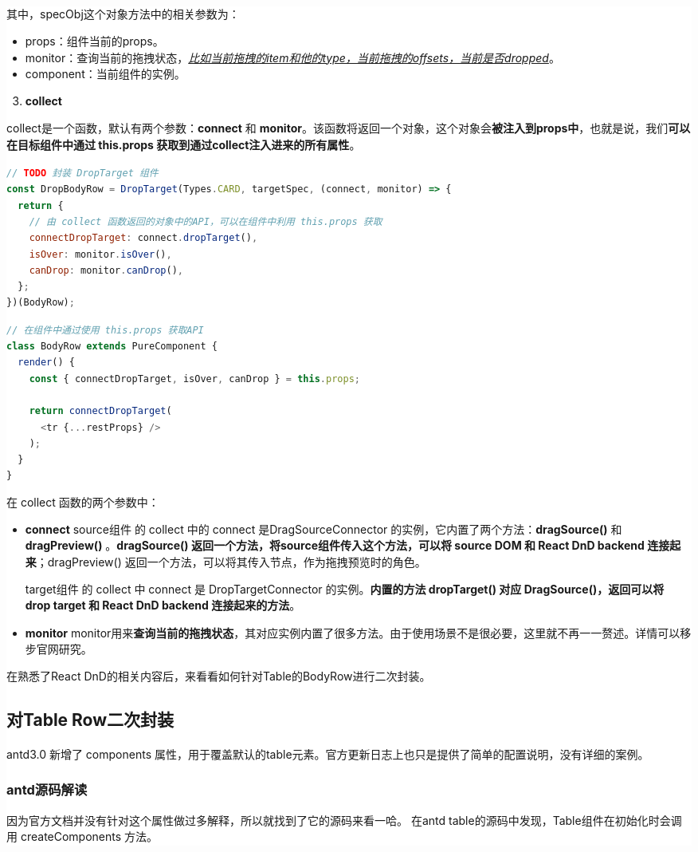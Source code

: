 其中，specObj这个对象方法中的相关参数为：
- props：组件当前的props。
- monitor：查询当前的拖拽状态，*<u>比如当前拖拽的item和他的type，当前拖拽的offsets，当前是否dropped</u>*。
- component：当前组件的实例。

3. **collect**

collect是一个函数，默认有两个参数：**connect** 和 **monitor**。该函数将返回一个对象，这个对象会**被注入到props中**，也就是说，我们**可以在目标组件中通过 this.props 获取到通过collect注入进来的所有属性**。

```javascript
// TODO 封装 DropTarget 组件
const DropBodyRow = DropTarget(Types.CARD, targetSpec, (connect, monitor) => {
  return {
    // 由 collect 函数返回的对象中的API，可以在组件中利用 this.props 获取
    connectDropTarget: connect.dropTarget(),
    isOver: monitor.isOver(),
    canDrop: monitor.canDrop(),
  };
})(BodyRow);
```
```javascript
// 在组件中通过使用 this.props 获取API
class BodyRow extends PureComponent {
  render() {
    const { connectDropTarget, isOver, canDrop } = this.props;

    return connectDropTarget(
      <tr {...restProps} />
    );
  }
}
```

在 collect 函数的两个参数中：
- **connect**
  source组件  的 collect 中的 connect 是DragSourceConnector 的实例，它内置了两个方法：**dragSource()** 和 **dragPreview()** 。**dragSource() 返回一个方法，将source组件传入这个方法，可以将 source DOM 和 React DnD backend 连接起来**；dragPreview() 返回一个方法，可以将其传入节点，作为拖拽预览时的角色。

  target组件 的 collect 中 connect 是 DropTargetConnector 的实例。**内置的方法 dropTarget() 对应 DragSource()，返回可以将 drop target 和 React DnD backend 连接起来的方法**。

- **monitor**
  monitor用来**查询当前的拖拽状态**，其对应实例内置了很多方法。由于使用场景不是很必要，这里就不再一一赘述。详情可以移步官网研究。

在熟悉了React DnD的相关内容后，来看看如何针对Table的BodyRow进行二次封装。

## 对Table Row二次封装

antd3.0 新增了 components 属性，用于覆盖默认的table元素。官方更新日志上也只是提供了简单的配置说明，没有详细的案例。

### antd源码解读

因为官方文档并没有针对这个属性做过多解释，所以就找到了它的源码来看一哈。
在antd table的源码中发现，Table组件在初始化时会调用 createComponents 方法。
